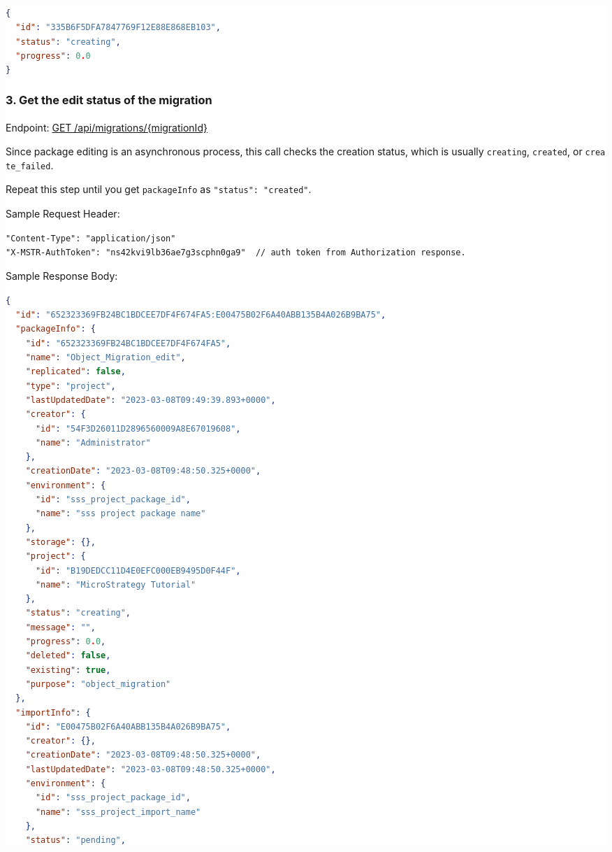 ```json
{
  "id": "335B6F5DFA7847769F12E88E868EB103",
  "status": "creating",
  "progress": 0.0
}
```

### 3. Get the edit status of the migration

Endpoint: [GET /api/migrations/\{migrationId}](https://demo.microstrategy.com/MicroStrategyLibrary/api-docs/index.html#/Migrations/getMigration)

Since package editing is an asynchronous process, this call checks the creation status, which is usually `creating`, `created`, or `create_failed`.

Repeat this step until you get `packageInfo` as `"status": "created"`.

Sample Request Header:

```http
"Content-Type": "application/json"
"X-MSTR-AuthToken": "ns42kvi9lb36ae7g3scphn0ga9"  // auth token from Authorization response.
```

Sample Response Body:

```json
{
  "id": "652323369FB24BC1BDCEE7DF4F674FA5:E00475B02F6A40ABB135B4A026B9BA75",
  "packageInfo": {
    "id": "652323369FB24BC1BDCEE7DF4F674FA5",
    "name": "Object_Migration_edit",
    "replicated": false,
    "type": "project",
    "lastUpdatedDate": "2023-03-08T09:49:39.893+0000",
    "creator": {
      "id": "54F3D26011D2896560009A8E67019608",
      "name": "Administrator"
    },
    "creationDate": "2023-03-08T09:48:50.325+0000",
    "environment": {
      "id": "sss_project_package_id",
      "name": "sss project package name"
    },
    "storage": {},
    "project": {
      "id": "B19DEDCC11D4E0EFC000EB9495D0F44F",
      "name": "MicroStrategy Tutorial"
    },
    "status": "creating",
    "message": "",
    "progress": 0.0,
    "deleted": false,
    "existing": true,
    "purpose": "object_migration"
  },
  "importInfo": {
    "id": "E00475B02F6A40ABB135B4A026B9BA75",
    "creator": {},
    "creationDate": "2023-03-08T09:48:50.325+0000",
    "lastUpdatedDate": "2023-03-08T09:48:50.325+0000",
    "environment": {
      "id": "sss_project_package_id",
      "name": "sss_project_import_name"
    },
    "status": "pending",
```